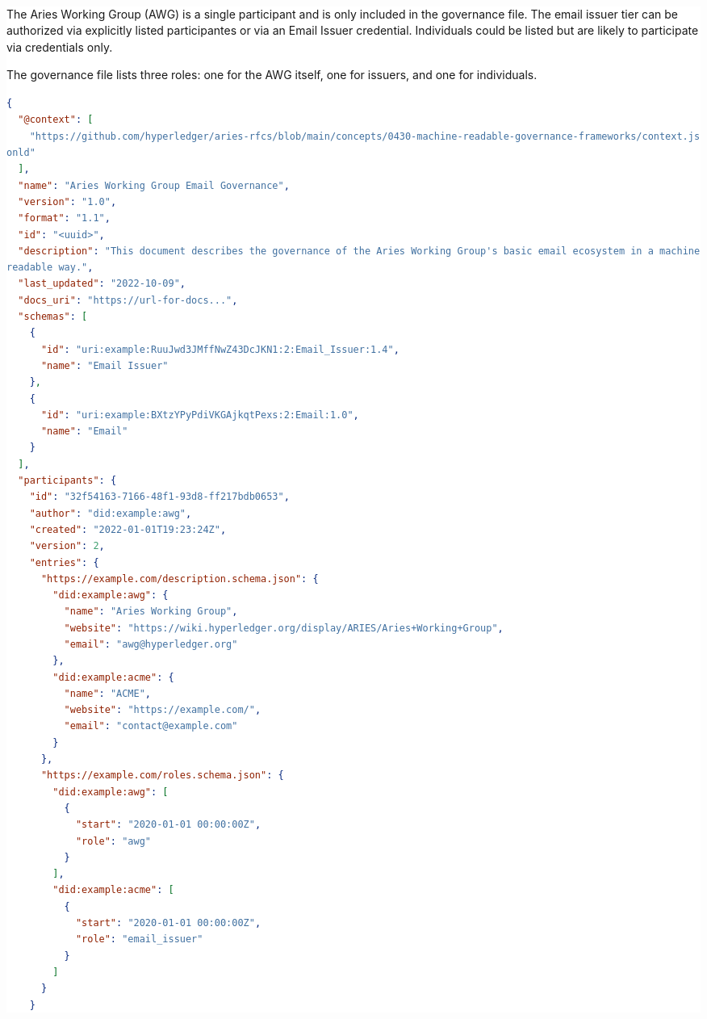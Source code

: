 The Aries Working Group (AWG) is a single participant and is only included in the governance file. The email issuer tier can be authorized via explicitly
listed participantes or via an Email Issuer credential. Individuals could be listed but are likely to participate via credentials only.

The governance file lists three roles: one for the AWG itself, one for issuers, and one for individuals.

```json
{
  "@context": [
    "https://github.com/hyperledger/aries-rfcs/blob/main/concepts/0430-machine-readable-governance-frameworks/context.jsonld"
  ],
  "name": "Aries Working Group Email Governance",
  "version": "1.0",
  "format": "1.1",
  "id": "<uuid>",
  "description": "This document describes the governance of the Aries Working Group's basic email ecosystem in a machine readable way.",
  "last_updated": "2022-10-09",
  "docs_uri": "https://url-for-docs...",
  "schemas": [
    {
      "id": "uri:example:RuuJwd3JMffNwZ43DcJKN1:2:Email_Issuer:1.4",
      "name": "Email Issuer"
    },
    {
      "id": "uri:example:BXtzYPyPdiVKGAjkqtPexs:2:Email:1.0",
      "name": "Email"
    }
  ],
  "participants": {
    "id": "32f54163-7166-48f1-93d8-ff217bdb0653",
    "author": "did:example:awg",
    "created": "2022-01-01T19:23:24Z",
    "version": 2,
    "entries": {
      "https://example.com/description.schema.json": {
        "did:example:awg": {
          "name": "Aries Working Group",
          "website": "https://wiki.hyperledger.org/display/ARIES/Aries+Working+Group",
          "email": "awg@hyperledger.org"
        },
        "did:example:acme": {
          "name": "ACME",
          "website": "https://example.com/",
          "email": "contact@example.com"
        }
      },
      "https://example.com/roles.schema.json": {
        "did:example:awg": [
          {
            "start": "2020-01-01 00:00:00Z",
            "role": "awg"
          }
        ],
        "did:example:acme": [
          {
            "start": "2020-01-01 00:00:00Z",
            "role": "email_issuer"
          }
        ]
      }
    }
```